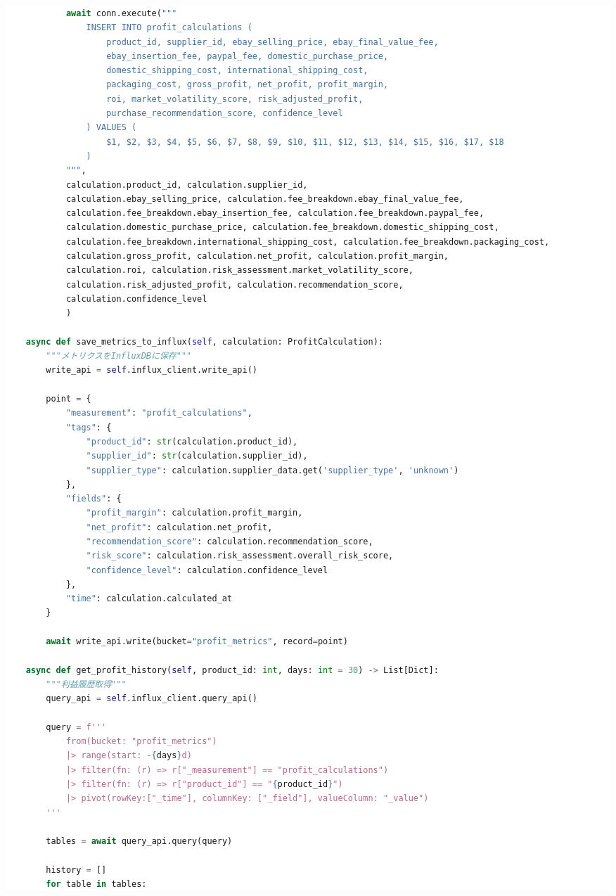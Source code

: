 ```python
            await conn.execute("""
                INSERT INTO profit_calculations (
                    product_id, supplier_id, ebay_selling_price, ebay_final_value_fee,
                    ebay_insertion_fee, paypal_fee, domestic_purchase_price,
                    domestic_shipping_cost, international_shipping_cost,
                    packaging_cost, gross_profit, net_profit, profit_margin,
                    roi, market_volatility_score, risk_adjusted_profit,
                    purchase_recommendation_score, confidence_level
                ) VALUES (
                    $1, $2, $3, $4, $5, $6, $7, $8, $9, $10, $11, $12, $13, $14, $15, $16, $17, $18
                )
            """, 
            calculation.product_id, calculation.supplier_id,
            calculation.ebay_selling_price, calculation.fee_breakdown.ebay_final_value_fee,
            calculation.fee_breakdown.ebay_insertion_fee, calculation.fee_breakdown.paypal_fee,
            calculation.domestic_purchase_price, calculation.fee_breakdown.domestic_shipping_cost,
            calculation.fee_breakdown.international_shipping_cost, calculation.fee_breakdown.packaging_cost,
            calculation.gross_profit, calculation.net_profit, calculation.profit_margin,
            calculation.roi, calculation.risk_assessment.market_volatility_score,
            calculation.risk_adjusted_profit, calculation.recommendation_score,
            calculation.confidence_level
            )

    async def save_metrics_to_influx(self, calculation: ProfitCalculation):
        """メトリクスをInfluxDBに保存"""
        write_api = self.influx_client.write_api()
        
        point = {
            "measurement": "profit_calculations",
            "tags": {
                "product_id": str(calculation.product_id),
                "supplier_id": str(calculation.supplier_id),
                "supplier_type": calculation.supplier_data.get('supplier_type', 'unknown')
            },
            "fields": {
                "profit_margin": calculation.profit_margin,
                "net_profit": calculation.net_profit,
                "recommendation_score": calculation.recommendation_score,
                "risk_score": calculation.risk_assessment.overall_risk_score,
                "confidence_level": calculation.confidence_level
            },
            "time": calculation.calculated_at
        }
        
        await write_api.write(bucket="profit_metrics", record=point)

    async def get_profit_history(self, product_id: int, days: int = 30) -> List[Dict]:
        """利益履歴取得"""
        query_api = self.influx_client.query_api()
        
        query = f'''
            from(bucket: "profit_metrics")
            |> range(start: -{days}d)
            |> filter(fn: (r) => r["_measurement"] == "profit_calculations")
            |> filter(fn: (r) => r["product_id"] == "{product_id}")
            |> pivot(rowKey:["_time"], columnKey: ["_field"], valueColumn: "_value")
        '''
        
        tables = await query_api.query(query)
        
        history = []
        for table in tables:
```